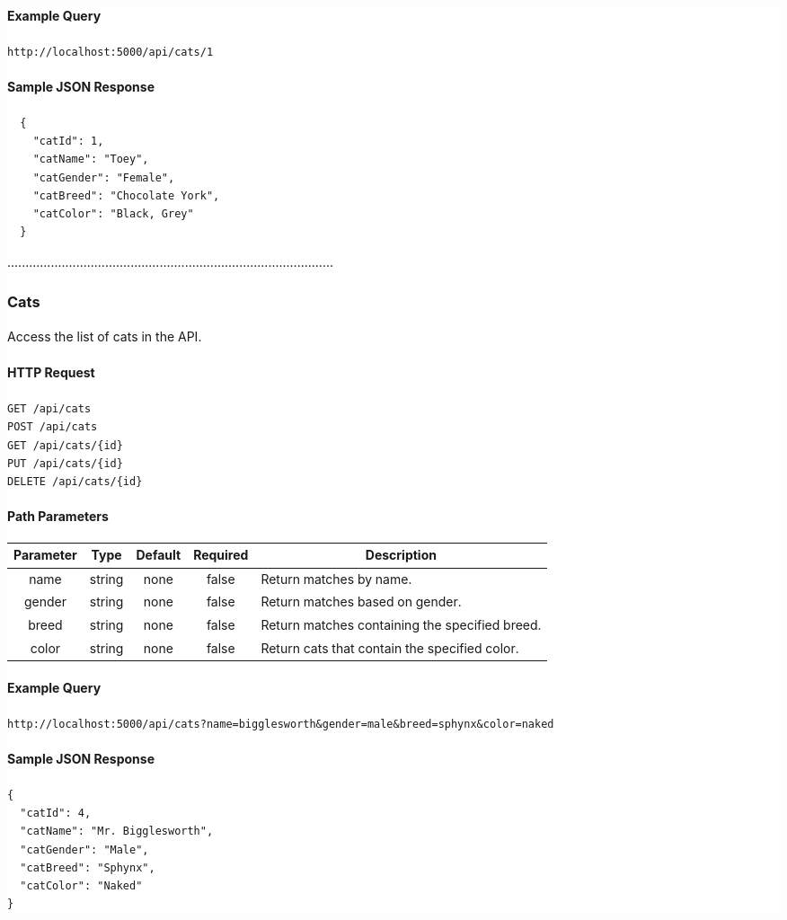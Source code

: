 #### Example Query
```
http://localhost:5000/api/cats/1
```

#### Sample JSON Response
```
  {
    "catId": 1,
    "catName": "Toey",
    "catGender": "Female",
    "catBreed": "Chocolate York",
    "catColor": "Black, Grey"
  }
```

..........................................................................................

### Cats
Access the list of cats in the API.

#### HTTP Request
```
GET /api/cats
POST /api/cats
GET /api/cats/{id}
PUT /api/cats/{id}
DELETE /api/cats/{id}
```

#### Path Parameters
| Parameter | Type | Default | Required | Description |
| :---: | :---: | :---: | :---: | --- |
| name | string | none | false | Return matches by name. |
| gender | string | none | false | Return matches based on gender. |
| breed | string | none | false | Return matches containing the specified breed. |
| color | string | none | false | Return cats that contain the specified color. |

#### Example Query
```
http://localhost:5000/api/cats?name=bigglesworth&gender=male&breed=sphynx&color=naked
```

#### Sample JSON Response
```
{
  "catId": 4,
  "catName": "Mr. Bigglesworth",
  "catGender": "Male",
  "catBreed": "Sphynx",
  "catColor": "Naked"
}
```
